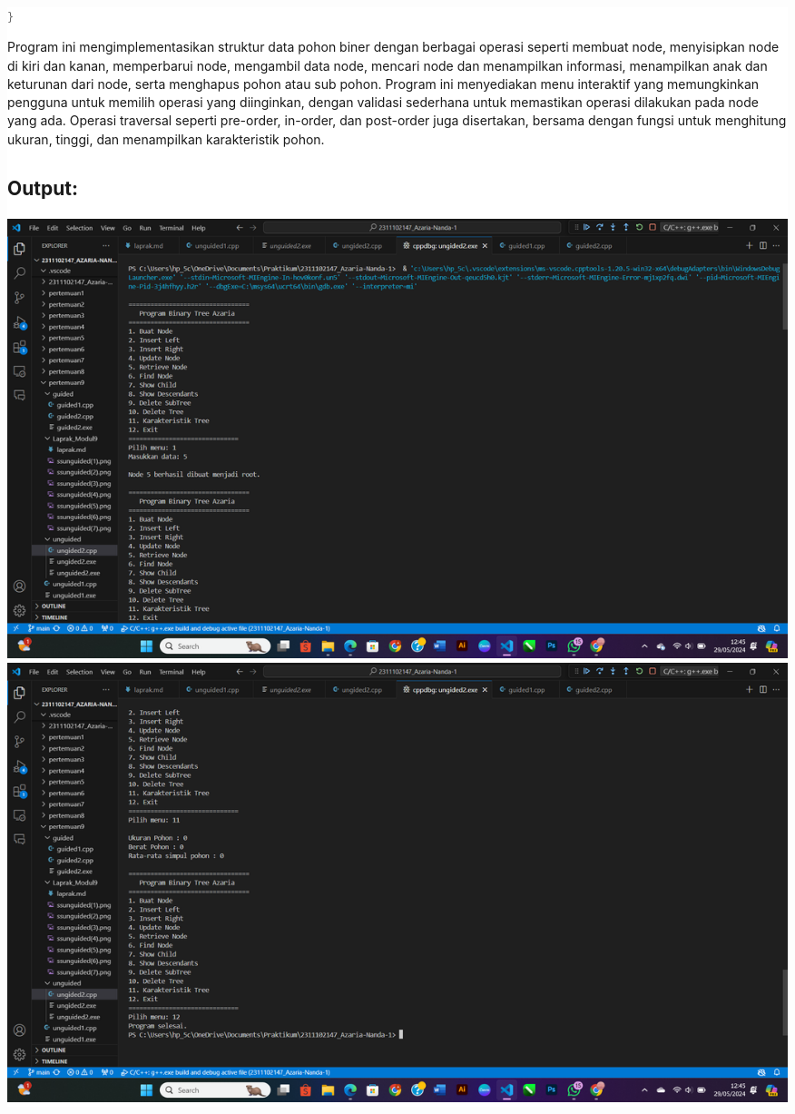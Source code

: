 ```C++
}
```
Program ini mengimplementasikan struktur data pohon biner dengan berbagai operasi seperti membuat node, menyisipkan node di kiri dan kanan, memperbarui node, mengambil data node, mencari node dan menampilkan informasi, menampilkan anak dan keturunan dari node, serta menghapus pohon atau sub pohon. Program ini menyediakan menu interaktif yang memungkinkan pengguna untuk memilih operasi yang diinginkan, dengan validasi sederhana untuk memastikan operasi dilakukan pada node yang ada. Operasi traversal seperti pre-order, in-order, dan post-order juga disertakan, bersama dengan fungsi untuk menghitung ukuran, tinggi, dan menampilkan karakteristik pohon.

## Output:
![Screenshot Soal Unguided 1](ssunguided(8).png)
![Screenshot Soal Unguided 1](ssunguided(9).png)